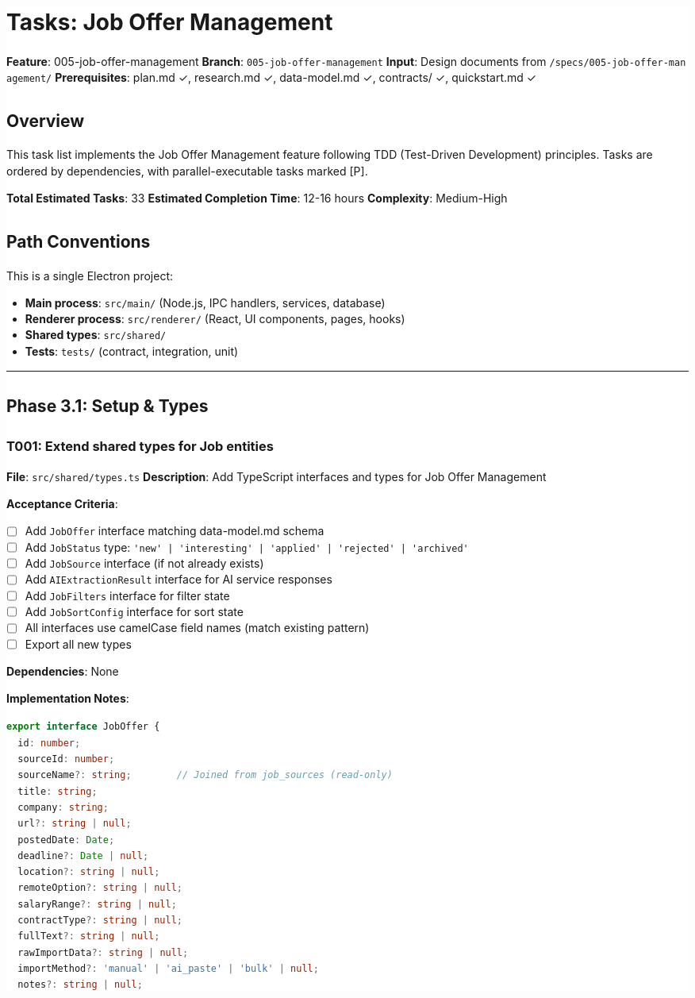 # Tasks: Job Offer Management

**Feature**: 005-job-offer-management
**Branch**: `005-job-offer-management`
**Input**: Design documents from `/specs/005-job-offer-management/`
**Prerequisites**: plan.md ✓, research.md ✓, data-model.md ✓, contracts/ ✓, quickstart.md ✓

## Overview

This task list implements the Job Offer Management feature following TDD (Test-Driven Development) principles. Tasks are ordered by dependencies, with parallel-executable tasks marked [P].

**Total Estimated Tasks**: 33
**Estimated Completion Time**: 12-16 hours
**Complexity**: Medium-High

## Path Conventions

This is a single Electron project:
- **Main process**: `src/main/` (Node.js, IPC handlers, services, database)
- **Renderer process**: `src/renderer/` (React, UI components, pages, hooks)
- **Shared types**: `src/shared/`
- **Tests**: `tests/` (contract, integration, unit)

---

## Phase 3.1: Setup & Types

### T001: Extend shared types for Job entities
**File**: `src/shared/types.ts`
**Description**: Add TypeScript interfaces and types for Job Offer Management

**Acceptance Criteria**:
- [ ] Add `JobOffer` interface matching data-model.md schema
- [ ] Add `JobStatus` type: `'new' | 'interesting' | 'applied' | 'rejected' | 'archived'`
- [ ] Add `JobSource` interface (if not already exists)
- [ ] Add `AIExtractionResult` interface for AI service responses
- [ ] Add `JobFilters` interface for filter state
- [ ] Add `JobSortConfig` interface for sort state
- [ ] All interfaces use camelCase field names (match existing pattern)
- [ ] Export all new types

**Dependencies**: None

**Implementation Notes**:
```typescript
export interface JobOffer {
  id: number;
  sourceId: number;
  sourceName?: string;        // Joined from job_sources (read-only)
  title: string;
  company: string;
  url?: string | null;
  postedDate: Date;
  deadline?: Date | null;
  location?: string | null;
  remoteOption?: string | null;
  salaryRange?: string | null;
  contractType?: string | null;
  fullText?: string | null;
  rawImportData?: string | null;
  importMethod?: 'manual' | 'ai_paste' | 'bulk' | null;
  notes?: string | null;
```